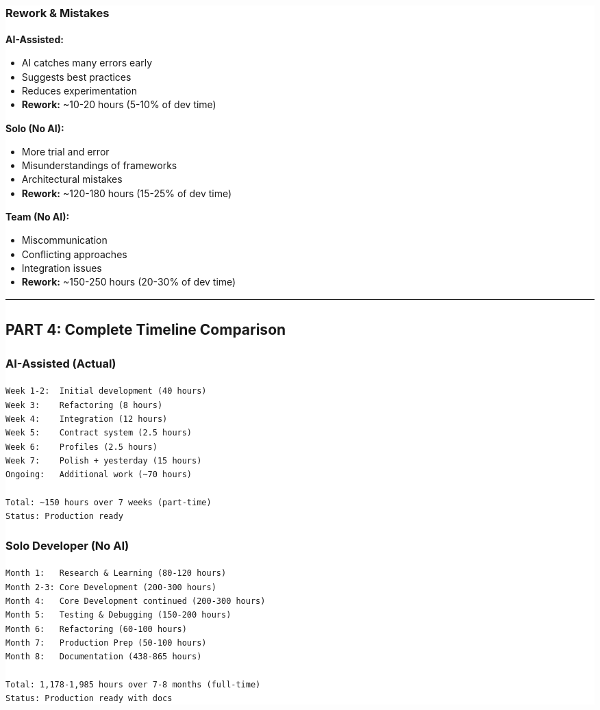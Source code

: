 
### Rework & Mistakes

**AI-Assisted:**
- AI catches many errors early
- Suggests best practices
- Reduces experimentation
- **Rework:** ~10-20 hours (5-10% of dev time)

**Solo (No AI):**
- More trial and error
- Misunderstandings of frameworks
- Architectural mistakes
- **Rework:** ~120-180 hours (15-25% of dev time)

**Team (No AI):**
- Miscommunication
- Conflicting approaches
- Integration issues
- **Rework:** ~150-250 hours (20-30% of dev time)

---

## PART 4: Complete Timeline Comparison

### AI-Assisted (Actual)

```
Week 1-2:  Initial development (40 hours)
Week 3:    Refactoring (8 hours)
Week 4:    Integration (12 hours)
Week 5:    Contract system (2.5 hours)
Week 6:    Profiles (2.5 hours)
Week 7:    Polish + yesterday (15 hours)
Ongoing:   Additional work (~70 hours)

Total: ~150 hours over 7 weeks (part-time)
Status: Production ready
```

### Solo Developer (No AI)

```
Month 1:   Research & Learning (80-120 hours)
Month 2-3: Core Development (200-300 hours)
Month 4:   Core Development continued (200-300 hours)
Month 5:   Testing & Debugging (150-200 hours)
Month 6:   Refactoring (60-100 hours)
Month 7:   Production Prep (50-100 hours)
Month 8:   Documentation (438-865 hours)

Total: 1,178-1,985 hours over 7-8 months (full-time)
Status: Production ready with docs
```

